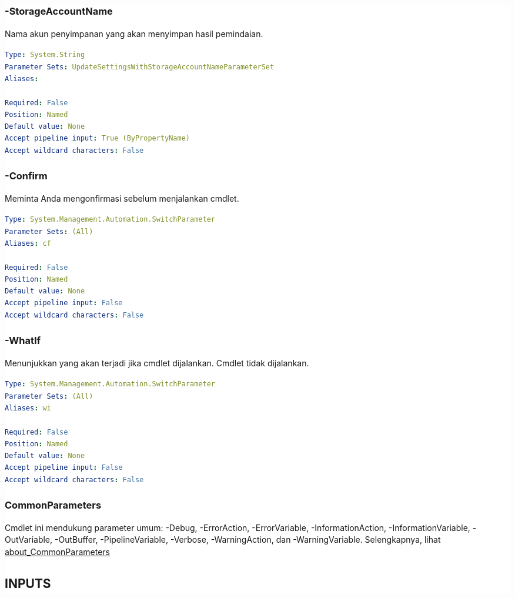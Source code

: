 ### -StorageAccountName
Nama akun penyimpanan yang akan menyimpan hasil pemindaian.

```yaml
Type: System.String
Parameter Sets: UpdateSettingsWithStorageAccountNameParameterSet
Aliases:

Required: False
Position: Named
Default value: None
Accept pipeline input: True (ByPropertyName)
Accept wildcard characters: False
```

### -Confirm
Meminta Anda mengonfirmasi sebelum menjalankan cmdlet.

```yaml
Type: System.Management.Automation.SwitchParameter
Parameter Sets: (All)
Aliases: cf

Required: False
Position: Named
Default value: None
Accept pipeline input: False
Accept wildcard characters: False
```

### -WhatIf
Menunjukkan yang akan terjadi jika cmdlet dijalankan.
Cmdlet tidak dijalankan.

```yaml
Type: System.Management.Automation.SwitchParameter
Parameter Sets: (All)
Aliases: wi

Required: False
Position: Named
Default value: None
Accept pipeline input: False
Accept wildcard characters: False
```

### CommonParameters
Cmdlet ini mendukung parameter umum: -Debug, -ErrorAction, -ErrorVariable, -InformationAction, -InformationVariable, -OutVariable, -OutBuffer, -PipelineVariable, -Verbose, -WarningAction, dan -WarningVariable. Selengkapnya, lihat [about_CommonParameters](http://go.microsoft.com/fwlink/?LinkID=113216)

## INPUTS
